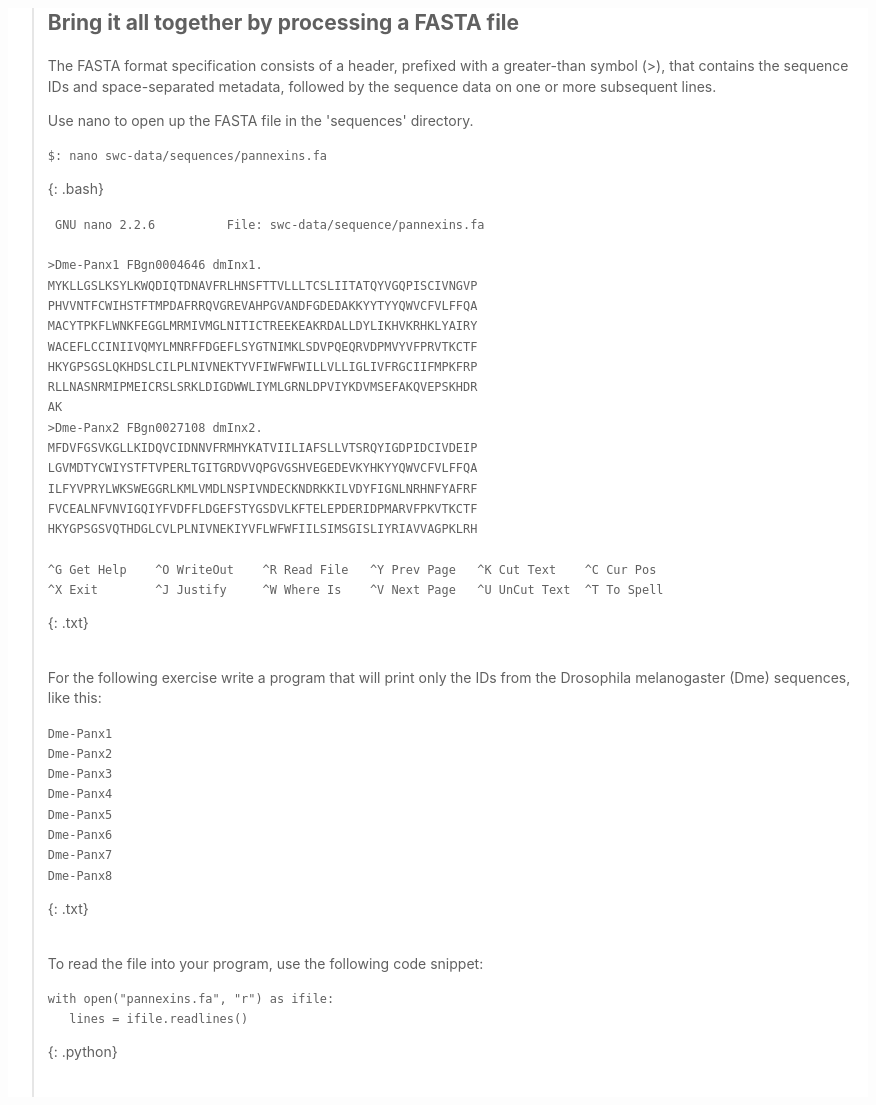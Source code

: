 
> ## Bring it all together by processing a FASTA file
>
> The FASTA format specification consists of a header, prefixed with a 
> greater-than symbol (&gt;), that contains the sequence IDs and 
> space-separated metadata, followed by the sequence data on one or more
> subsequent lines.
>
> Use nano to open up the FASTA file in the 'sequences' directory.
>
> ~~~
> $: nano swc-data/sequences/pannexins.fa
> ~~~
> {: .bash}
>
> ~~~
>  GNU nano 2.2.6          File: swc-data/sequence/pannexins.fa
> 
> >Dme-Panx1 FBgn0004646 dmInx1.
> MYKLLGSLKSYLKWQDIQTDNAVFRLHNSFTTVLLLTCSLIITATQYVGQPISCIVNGVP
> PHVVNTFCWIHSTFTMPDAFRRQVGREVAHPGVANDFGDEDAKKYYTYYQWVCFVLFFQA
> MACYTPKFLWNKFEGGLMRMIVMGLNITICTREEKEAKRDALLDYLIKHVKRHKLYAIRY
> WACEFLCCINIIVQMYLMNRFFDGEFLSYGTNIMKLSDVPQEQRVDPMVYVFPRVTKCTF
> HKYGPSGSLQKHDSLCILPLNIVNEKTYVFIWFWFWILLVLLIGLIVFRGCIIFMPKFRP
> RLLNASNRMIPMEICRSLSRKLDIGDWWLIYMLGRNLDPVIYKDVMSEFAKQVEPSKHDR
> AK
> >Dme-Panx2 FBgn0027108 dmInx2.
> MFDVFGSVKGLLKIDQVCIDNNVFRMHYKATVIILIAFSLLVTSRQYIGDPIDCIVDEIP
> LGVMDTYCWIYSTFTVPERLTGITGRDVVQPGVGSHVEGEDEVKYHKYYQWVCFVLFFQA
> ILFYVPRYLWKSWEGGRLKMLVMDLNSPIVNDECKNDRKKILVDYFIGNLNRHNFYAFRF
> FVCEALNFVNVIGQIYFVDFFLDGEFSTYGSDVLKFTELEPDERIDPMARVFPKVTKCTF
> HKYGPSGSVQTHDGLCVLPLNIVNEKIYVFLWFWFIILSIMSGISLIYRIAVVAGPKLRH
> 
> ^G Get Help    ^O WriteOut    ^R Read File   ^Y Prev Page   ^K Cut Text    ^C Cur Pos
> ^X Exit        ^J Justify     ^W Where Is    ^V Next Page   ^U UnCut Text  ^T To Spell
> ~~~
> {: .txt}
>
> <br />
> For the following exercise write a program that will print only the
> IDs from the Drosophila melanogaster (Dme) sequences, like this:
>
> ~~~
> Dme-Panx1
> Dme-Panx2
> Dme-Panx3
> Dme-Panx4
> Dme-Panx5
> Dme-Panx6
> Dme-Panx7
> Dme-Panx8
> ~~~
> {: .txt}
>
> <br />
> To read the file into your program, use the following code snippet:
>
> ~~~
> with open("pannexins.fa", "r") as ifile:
>    lines = ifile.readlines()
> ~~~
> {: .python}
>
> <br />